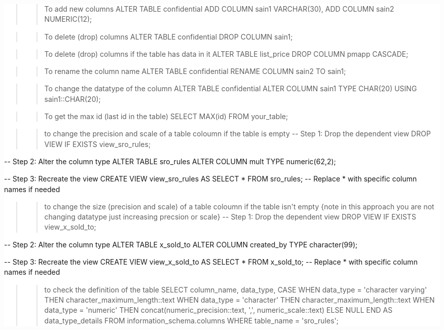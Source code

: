 >> To add new columns
ALTER TABLE confidential
ADD COLUMN sain1 VARCHAR(30),
ADD COLUMN sain2 NUMERIC(12);


>> To delete (drop) columns
ALTER TABLE confidential
DROP COLUMN sain1;

>> To delete (drop) columns if the table has data in it
ALTER TABLE list_price
DROP COLUMN pmapp CASCADE;

>> To rename the column name
ALTER TABLE confidential
RENAME COLUMN sain2 TO sain1;

>> To change the datatype of the column
ALTER TABLE confidential
ALTER COLUMN sain1 TYPE CHAR(20) USING sain1::CHAR(20);

>>  To get the max id (last id in the table)
SELECT MAX(id) FROM your_table;



>> to change the precision and scale of a table coloumn if the table is empty
-- Step 1: Drop the dependent view
DROP VIEW IF EXISTS view_sro_rules;

-- Step 2: Alter the column type
ALTER TABLE sro_rules ALTER COLUMN mult TYPE numeric(62,2);

-- Step 3: Recreate the view
CREATE VIEW view_sro_rules AS
SELECT * FROM sro_rules; -- Replace * with specific column names if needed


>> to change the size (precision and scale) of a table coloumn if the table isn't empty {note in this approach you are not changing datatype just increasing precsion or scale}
-- Step 1: Drop the dependent view
DROP VIEW IF EXISTS view_x_sold_to;

-- Step 2: Alter the column type
ALTER TABLE x_sold_to ALTER COLUMN created_by TYPE character(99);

-- Step 3: Recreate the view
CREATE VIEW view_x_sold_to AS
SELECT * FROM x_sold_to; -- Replace * with specific column names if needed

>> to check the definition of the table
SELECT 
    column_name, 
    data_type, 
    CASE 
        WHEN data_type = 'character varying' THEN character_maximum_length::text 
        WHEN data_type = 'character' THEN character_maximum_length::text 
        WHEN data_type = 'numeric' THEN concat(numeric_precision::text, ',', numeric_scale::text)
        ELSE NULL 
    END AS data_type_details
FROM 
    information_schema.columns 
WHERE 
    table_name = 'sro_rules';
